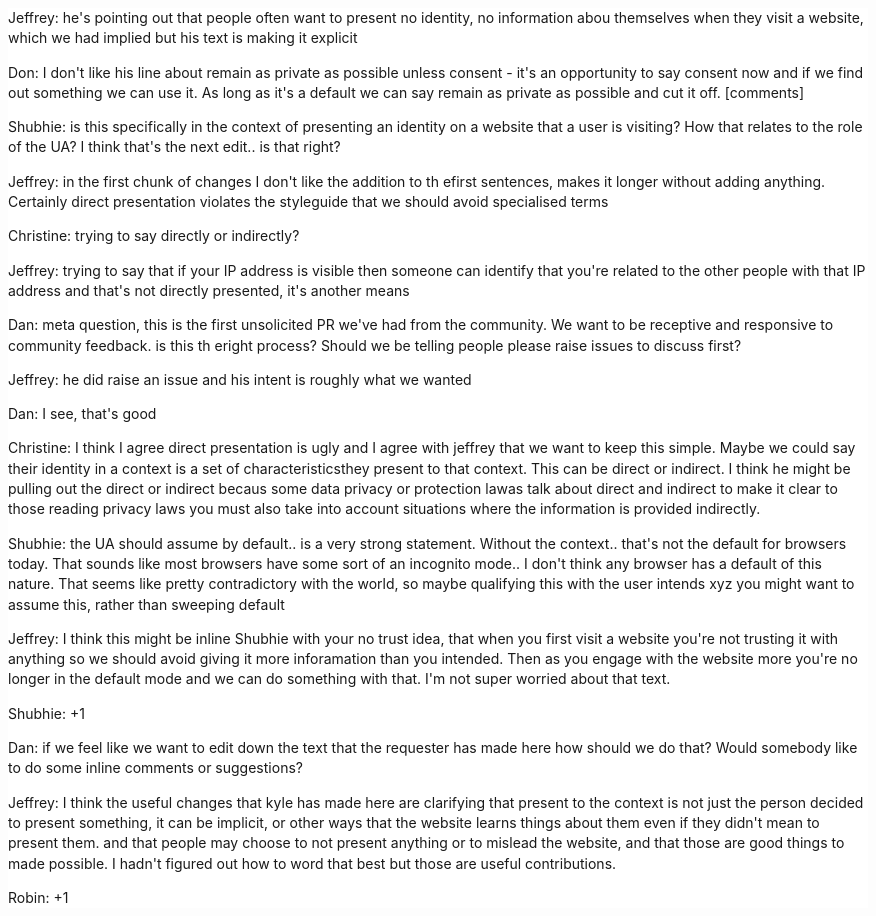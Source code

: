 Jeffrey: he's pointing out that people often want to present no identity, no information abou themselves when they visit a website, which we had implied but his text is making it explicit

Don: I don't like his line about remain as private as possible unless consent - it's an opportunity to say consent now and if we find out something we can use it. As long as it's a default we can say remain as private as possible and cut it off. [comments]

Shubhie: is this specifically in the context of presenting an identity on a website that a user is visiting? How that relates to the role of the UA? I think that's the next edit.. is that right?

Jeffrey: in the first chunk of changes I don't like the addition to th efirst sentences, makes it longer without adding anything. Certainly direct presentation violates the styleguide that we should avoid specialised terms

Christine: trying to say directly or indirectly?

Jeffrey: trying to say that if your IP address is visible then someone can identify that you're related to the other people with that IP address and that's not directly presented, it's another means

Dan: meta question, this is the first unsolicited PR we've had from the community. We want to be receptive and responsive to community feedback. is this th eright process? Should we be telling people please raise issues to discuss first? 

Jeffrey: he did raise an issue and his intent is roughly what we wanted

Dan: I see, that's good

Christine: I think I agree direct presentation is ugly and I agree with jeffrey that we want to keep this simple. Maybe we could say their identity in a context is a set of characteristicsthey present to that context. This can be direct or indirect. I think he might be pulling out the direct or indirect becaus some data privacy or protection lawas talk about direct and indirect to make it clear to those reading privacy laws you must also take into account situations where the information is provided indirectly.

Shubhie: the UA should assume by default.. is a very strong statement. Without the context.. that's not the default for browsers today. That sounds like most browsers have some sort of an incognito mode.. I don't think any browser has a default of this nature. That seems like pretty contradictory with the world, so maybe qualifying this with the user intends xyz you might want to assume this, rather than sweeping default

Jeffrey: I think this might be inline Shubhie with your no trust idea, that when you first visit a website you're not trusting it with anything so we should avoid giving it more inforamation than you intended. Then as you engage with the website more you're no longer in the default mode and we can do something with that. I'm not super worried about that text.

Shubhie: +1

Dan: if we feel like we want to edit down the text that the requester has made here how should we do that? Would somebody like to do some inline comments or suggestions?

Jeffrey: I think the useful changes that kyle has made here are clarifying that present to the context is not just the person decided to present something, it can be implicit, or other ways that the website learns things about them even if they didn't mean to present them. and that people may choose to not present anything or to mislead the website, and that those are good things to made possible. I hadn't figured out how to word that best but those are useful contributions.

Robin: +1
